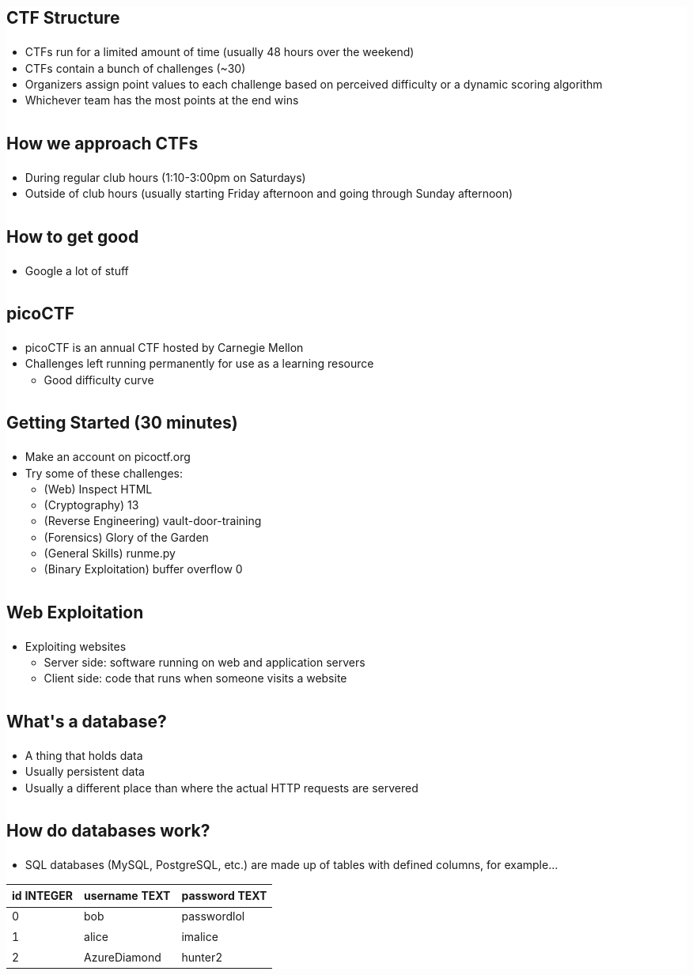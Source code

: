 ## CTF Structure
- CTFs run for a limited amount of time (usually 48 hours over the weekend)
- CTFs contain a bunch of challenges (~30)
- Organizers assign point values to each challenge based on perceived difficulty or a dynamic scoring algorithm
- Whichever team has the most points at the end wins


## How we approach CTFs
- During regular club hours (1:10-3:00pm on Saturdays)
- Outside of club hours (usually starting Friday afternoon and going through Sunday afternoon)

## How to get good
- Google a lot of stuff


## picoCTF
- picoCTF is an annual CTF hosted by Carnegie Mellon
- Challenges left running permanently for use as a learning resource
	- Good difficulty curve

## Getting Started (30 minutes)
- Make an account on picoctf.org
- Try some of these challenges:
	- (Web) Inspect HTML
	- (Cryptography) 13
	- (Reverse Engineering) vault-door-training
	- (Forensics) Glory of the Garden
	- (General Skills) runme.py
	- (Binary Exploitation) buffer overflow 0


## Web Exploitation
- Exploiting websites
	- Server side: software running on web and application servers
	- Client side: code that runs when someone visits a website

## What's a database?
- A thing that holds data
- Usually persistent data
- Usually a different place than where the actual HTTP requests are servered

## How do databases work?
- SQL databases (MySQL, PostgreSQL, etc.) are made up of tables with defined columns, for example...

| id INTEGER | username TEXT | password TEXT |
| ---------- | ------------- | ------------- |
| 0          | bob           | passwordlol   |
| 1          | alice         | imalice       |
| 2          | AzureDiamond  | hunter2       |
